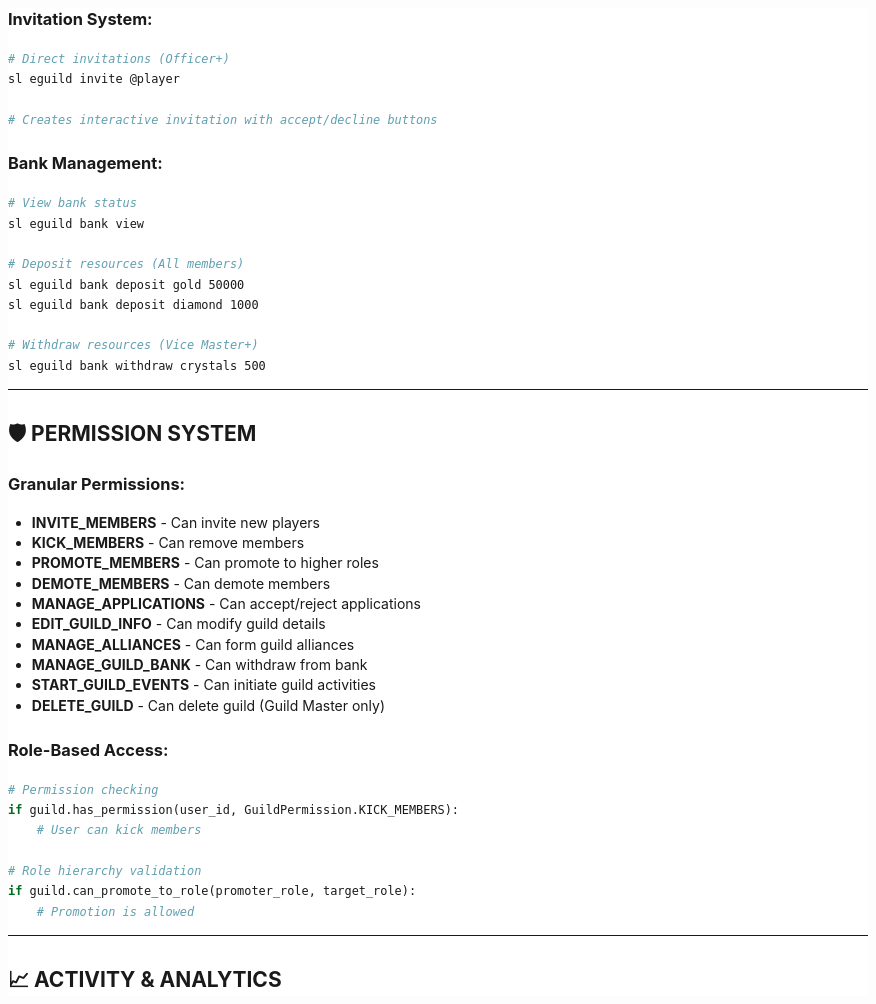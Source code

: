 ### **Invitation System:**
```bash
# Direct invitations (Officer+)
sl eguild invite @player

# Creates interactive invitation with accept/decline buttons
```

### **Bank Management:**
```bash
# View bank status
sl eguild bank view

# Deposit resources (All members)
sl eguild bank deposit gold 50000
sl eguild bank deposit diamond 1000

# Withdraw resources (Vice Master+)
sl eguild bank withdraw crystals 500
```

---

## 🛡️ **PERMISSION SYSTEM**

### **Granular Permissions:**
- **INVITE_MEMBERS** - Can invite new players
- **KICK_MEMBERS** - Can remove members
- **PROMOTE_MEMBERS** - Can promote to higher roles
- **DEMOTE_MEMBERS** - Can demote members
- **MANAGE_APPLICATIONS** - Can accept/reject applications
- **EDIT_GUILD_INFO** - Can modify guild details
- **MANAGE_ALLIANCES** - Can form guild alliances
- **MANAGE_GUILD_BANK** - Can withdraw from bank
- **START_GUILD_EVENTS** - Can initiate guild activities
- **DELETE_GUILD** - Can delete guild (Guild Master only)

### **Role-Based Access:**
```python
# Permission checking
if guild.has_permission(user_id, GuildPermission.KICK_MEMBERS):
    # User can kick members
    
# Role hierarchy validation
if guild.can_promote_to_role(promoter_role, target_role):
    # Promotion is allowed
```

---

## 📈 **ACTIVITY & ANALYTICS**
